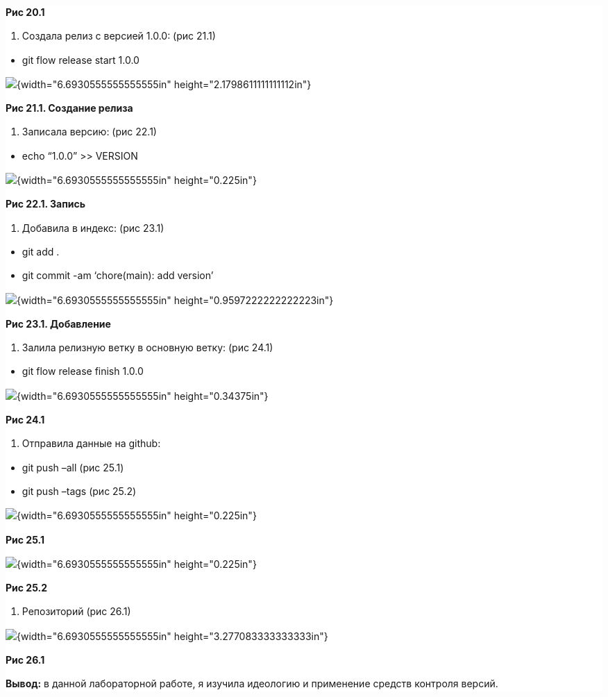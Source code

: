 **Рис 20.1**

1.  Создала релиз с версией 1.0.0: (рис 21.1)

-   git flow release start 1.0.0

![](media/image24.png){width="6.6930555555555555in"
height="2.1798611111111112in"}

**Рис 21.1. Создание релиза**

1.  Записала версию: (рис 22.1)

-   echo “1.0.0” &gt;&gt; VERSION

![](media/image25.png){width="6.6930555555555555in" height="0.225in"}

**Рис 22.1. Запись**

1.  Добавила в индекс: (рис 23.1)

-   git add .

-   git commit -am ‘chore(main): add version’

![](media/image26.png){width="6.6930555555555555in"
height="0.9597222222222223in"}

**Рис 23.1. Добавление**

1.  Залила релизную ветку в основную ветку: (рис 24.1)

-   git flow release finish 1.0.0

![](media/image27.png){width="6.6930555555555555in" height="0.34375in"}

**Рис 24.1**

1.  Отправила данные на github:

-   git push –all (рис 25.1)

-   git push –tags (рис 25.2)

![](media/image28.png){width="6.6930555555555555in" height="0.225in"}

**Рис 25.1**

![](media/image29.png){width="6.6930555555555555in" height="0.225in"}

**Рис 25.2**

1.  Репозиторий (рис 26.1)

![](media/image30.png){width="6.6930555555555555in"
height="3.277083333333333in"}

**Рис 26.1**

**Вывод:** в данной лабораторной работе, я изучила идеологию и
применение средств контроля версий.
